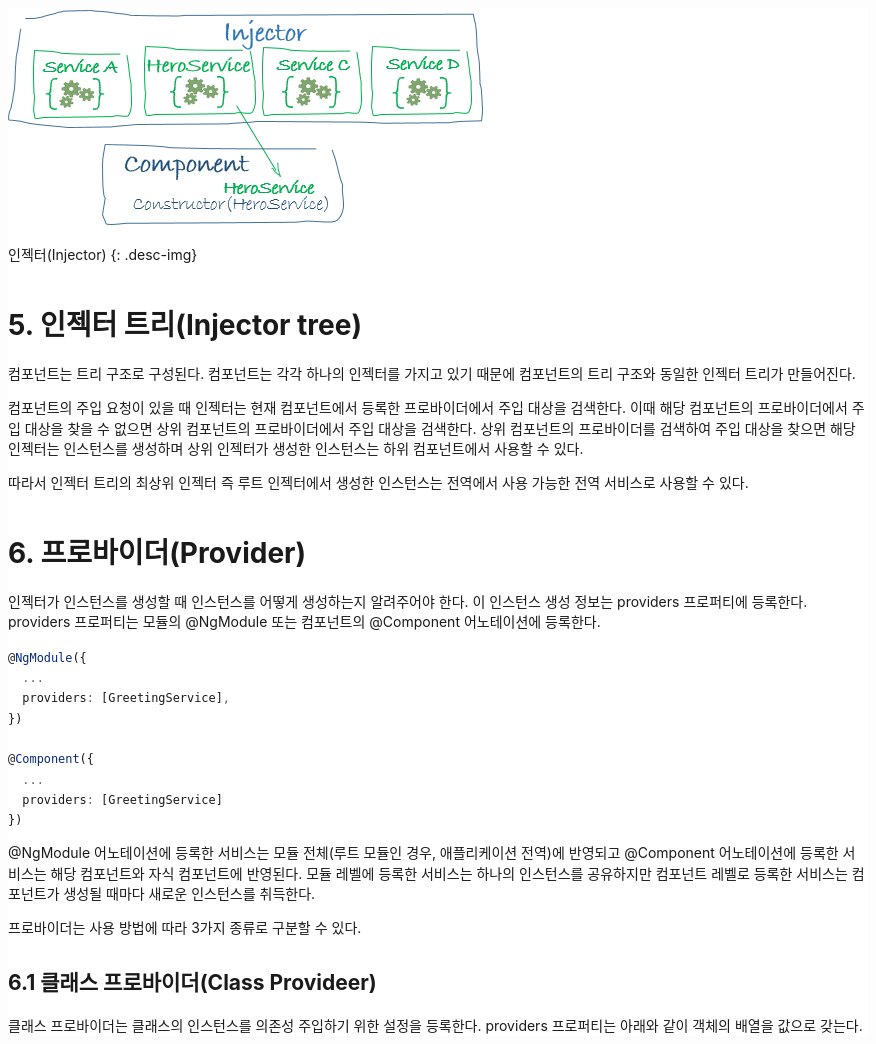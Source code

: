 ![Injector](/img/injector.png)

인젝터(Injector)
{: .desc-img}

# 5. 인젝터 트리(Injector tree)

컴포넌트는 트리 구조로 구성된다. 컴포넌트는 각각 하나의 인젝터를 가지고 있기 때문에 컴포넌트의 트리 구조와 동일한 인젝터 트리가 만들어진다.

컴포넌트의 주입 요청이 있을 때 인젝터는 현재 컴포넌트에서 등록한 프로바이더에서 주입 대상을 검색한다. 이때 해당 컴포넌트의 프로바이더에서 주입 대상을 찾을 수 없으면 상위 컴포넌트의 프로바이더에서 주입 대상을 검색한다. 상위 컴포넌트의 프로바이더를 검색하여 주입 대상을 찾으면 해당 인젝터는 인스턴스를 생성하며 상위 인젝터가 생성한 인스턴스는 하위 컴포넌트에서 사용할 수 있다.

따라서 인젝터 트리의 최상위 인젝터 즉 루트 인젝터에서 생성한 인스턴스는 전역에서 사용 가능한 전역 서비스로 사용할 수 있다.

# 6. 프로바이더(Provider)

인젝터가 인스턴스를 생성할 때 인스턴스를 어떻게 생성하는지 알려주어야 한다. 이 인스턴스 생성 정보는 providers 프로퍼티에 등록한다. providers 프로퍼티는 모듈의 @NgModule 또는 컴포넌트의 @Component 어노테이션에 등록한다.

```typescript
@NgModule({
  ...
  providers: [GreetingService],
})

@Component({
  ...
  providers: [GreetingService]
})
```

@NgModule 어노테이션에 등록한 서비스는 모듈 전체(루트 모듈인 경우, 애플리케이션 전역)에 반영되고 @Component 어노테이션에 등록한 서비스는 해당 컴포넌트와 자식 컴포넌트에 반영된다. 모듈 레벨에 등록한 서비스는 하나의 인스턴스를 공유하지만 컴포넌트 레벨로 등록한 서비스는 컴포넌트가 생성될 때마다 새로운 인스턴스를 취득한다.

프로바이더는 사용 방법에 따라 3가지 종류로 구분할 수 있다.

## 6.1 클래스 프로바이더(Class Provideer)

클래스 프로바이더는 클래스의 인스턴스를 의존성 주입하기 위한 설정을 등록한다. providers 프로퍼티는 아래와 같이 객체의 배열을 값으로 갖는다.
